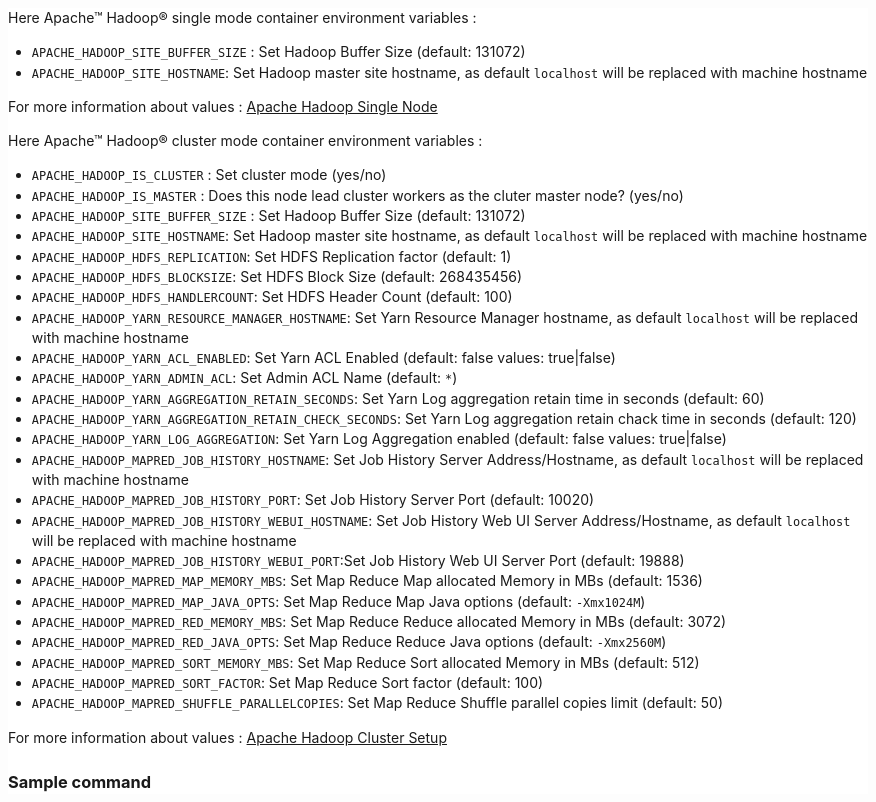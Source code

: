 
Here Apache™ Hadoop® single mode container environment variables :

* `APACHE_HADOOP_SITE_BUFFER_SIZE` : Set Hadoop Buffer Size (default: 131072)
* `APACHE_HADOOP_SITE_HOSTNAME`: Set Hadoop master site hostname, as default `localhost` will be replaced with machine hostname

For more information about values : [Apache Hadoop Single Node](http://hadoop.apache.org/docs/current/hadoop-project-dist/hadoop-common/SingleCluster.html)


Here Apache™ Hadoop® cluster mode container environment variables :

* `APACHE_HADOOP_IS_CLUSTER` : Set cluster mode (yes/no)
* `APACHE_HADOOP_IS_MASTER` : Does this node lead cluster workers as the cluter master node? (yes/no)
* `APACHE_HADOOP_SITE_BUFFER_SIZE` : Set Hadoop Buffer Size (default: 131072)
* `APACHE_HADOOP_SITE_HOSTNAME`: Set Hadoop master site hostname, as default `localhost` will be replaced with machine hostname
* `APACHE_HADOOP_HDFS_REPLICATION`: Set HDFS Replication factor  (default: 1)
* `APACHE_HADOOP_HDFS_BLOCKSIZE`: Set HDFS Block Size (default: 268435456)
* `APACHE_HADOOP_HDFS_HANDLERCOUNT`: Set HDFS Header Count (default: 100)
* `APACHE_HADOOP_YARN_RESOURCE_MANAGER_HOSTNAME`: Set Yarn Resource Manager hostname, as default `localhost` will be replaced with machine hostname
* `APACHE_HADOOP_YARN_ACL_ENABLED`: Set Yarn ACL Enabled (default: false values: true|false)
* `APACHE_HADOOP_YARN_ADMIN_ACL`: Set Admin ACL Name (default: `*`)
* `APACHE_HADOOP_YARN_AGGREGATION_RETAIN_SECONDS`: Set Yarn Log aggregation retain time in seconds (default: 60)
* `APACHE_HADOOP_YARN_AGGREGATION_RETAIN_CHECK_SECONDS`: Set Yarn Log aggregation retain chack time in seconds (default: 120)
* `APACHE_HADOOP_YARN_LOG_AGGREGATION`: Set Yarn Log Aggregation enabled (default: false values: true|false)
* `APACHE_HADOOP_MAPRED_JOB_HISTORY_HOSTNAME`: Set Job History Server Address/Hostname, as default `localhost` will be replaced with machine hostname
* `APACHE_HADOOP_MAPRED_JOB_HISTORY_PORT`: Set Job History Server Port (default: 10020)
* `APACHE_HADOOP_MAPRED_JOB_HISTORY_WEBUI_HOSTNAME`: Set Job History Web UI Server Address/Hostname, as default `localhost` will be replaced with machine hostname
* `APACHE_HADOOP_MAPRED_JOB_HISTORY_WEBUI_PORT`:Set Job History Web UI Server Port (default: 19888)
* `APACHE_HADOOP_MAPRED_MAP_MEMORY_MBS`: Set Map Reduce Map allocated Memory in MBs (default: 1536)
* `APACHE_HADOOP_MAPRED_MAP_JAVA_OPTS`: Set Map Reduce Map Java options  (default: `-Xmx1024M`)
* `APACHE_HADOOP_MAPRED_RED_MEMORY_MBS`: Set Map Reduce Reduce allocated Memory in MBs (default: 3072)
* `APACHE_HADOOP_MAPRED_RED_JAVA_OPTS`: Set Map Reduce Reduce Java options (default: `-Xmx2560M`)
* `APACHE_HADOOP_MAPRED_SORT_MEMORY_MBS`: Set Map Reduce Sort allocated Memory in MBs (default: 512)
* `APACHE_HADOOP_MAPRED_SORT_FACTOR`: Set Map Reduce Sort factor (default: 100)
* `APACHE_HADOOP_MAPRED_SHUFFLE_PARALLELCOPIES`: Set Map Reduce Shuffle parallel copies limit (default: 50)

For more information about values : [Apache Hadoop Cluster Setup](http://hadoop.apache.org/docs/current/hadoop-project-dist/hadoop-common/ClusterSetup.html)


### Sample command ###
